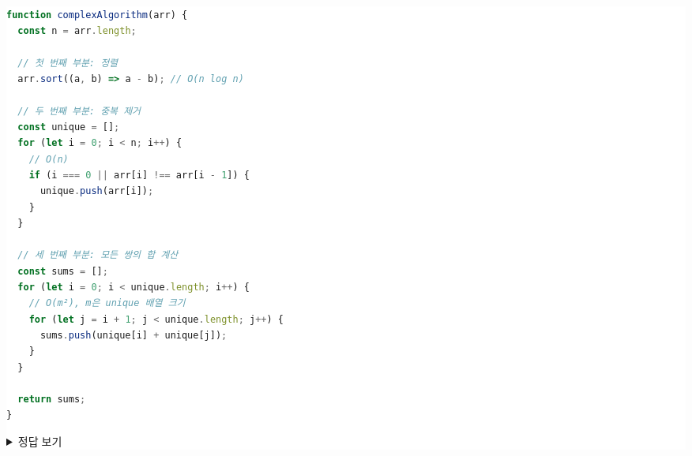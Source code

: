 ```javascript
function complexAlgorithm(arr) {
  const n = arr.length;

  // 첫 번째 부분: 정렬
  arr.sort((a, b) => a - b); // O(n log n)

  // 두 번째 부분: 중복 제거
  const unique = [];
  for (let i = 0; i < n; i++) {
    // O(n)
    if (i === 0 || arr[i] !== arr[i - 1]) {
      unique.push(arr[i]);
    }
  }

  // 세 번째 부분: 모든 쌍의 합 계산
  const sums = [];
  for (let i = 0; i < unique.length; i++) {
    // O(m²), m은 unique 배열 크기
    for (let j = i + 1; j < unique.length; j++) {
      sums.push(unique[i] + unique[j]);
    }
  }

  return sums;
}
```

<details><summary>정답 보기</summary></details>
